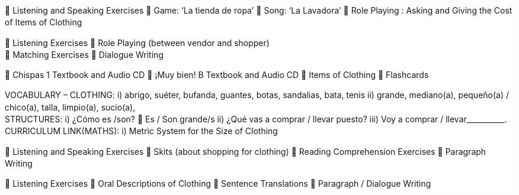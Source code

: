  Listening and 
Speaking Exercises 
 Game: ‘La tienda de 
ropa’ 
 Song: ‘La Lavadora’ 
 Role Playing : Asking 
and Giving the Cost 
of Items of Clothing 
 
 
 Listening Exercises 
 Role Playing 
(between vendor and 
shopper)   
 Matching Exercises 
 Dialogue Writing 
 
 Chispas 1 Textbook 
and Audio CD 
 ¡Muy bien! B 
Textbook and Audio 
CD 
 Items of Clothing 
 Flashcards 
 
 
 
 
 
 
VOCABULARY – CLOTHING: 
i) abrigo, suéter, bufanda, guantes, botas, 
sandalias, bata, tenis 
ii) grande, mediano(a), pequeño(a) / 
chico(a), talla, limpio(a), sucio(a),  
STRUCTURES: 
i) ¿Cómo es /son?  Es / Son grande/s 
ii) ¿Qué vas a comprar / llevar puesto? 
iii) Voy a comprar / llevar__________. 
CURRICULUM LINK(MATHS): 
i) Metric System for the Size of Clothing  
 
 
 Listening and 
Speaking Exercises 
 Skits (about 
shopping for clothing) 
 Reading 
Comprehension 
Exercises 
 Paragraph Writing 
 
 Listening Exercises 
 Oral Descriptions of 
Clothing 
 Sentence 
Translations 
 Paragraph / Dialogue 
Writing 
 